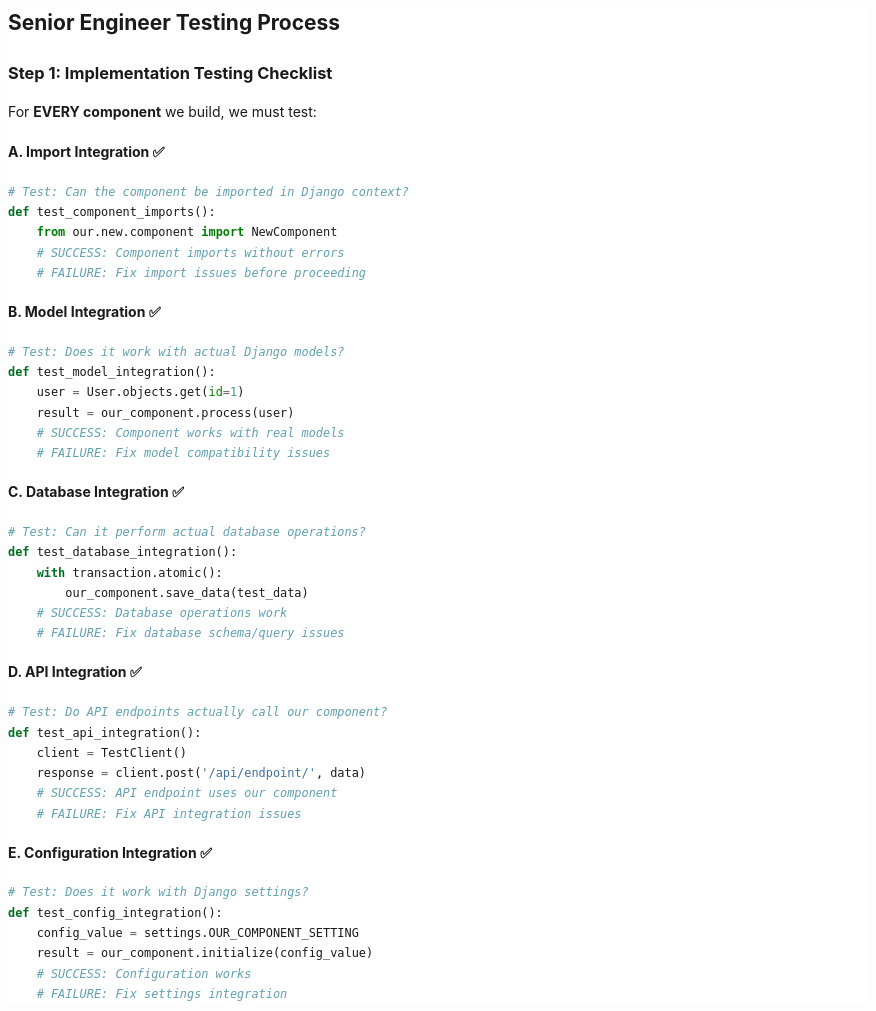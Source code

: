 
## Senior Engineer Testing Process

### **Step 1: Implementation Testing Checklist**

For **EVERY component** we build, we must test:

#### **A. Import Integration** ✅
```python
# Test: Can the component be imported in Django context?
def test_component_imports():
    from our.new.component import NewComponent
    # SUCCESS: Component imports without errors
    # FAILURE: Fix import issues before proceeding
```

#### **B. Model Integration** ✅  
```python
# Test: Does it work with actual Django models?
def test_model_integration():
    user = User.objects.get(id=1)
    result = our_component.process(user)
    # SUCCESS: Component works with real models
    # FAILURE: Fix model compatibility issues
```

#### **C. Database Integration** ✅
```python
# Test: Can it perform actual database operations?
def test_database_integration():
    with transaction.atomic():
        our_component.save_data(test_data)
    # SUCCESS: Database operations work
    # FAILURE: Fix database schema/query issues
```

#### **D. API Integration** ✅
```python
# Test: Do API endpoints actually call our component?
def test_api_integration():
    client = TestClient()
    response = client.post('/api/endpoint/', data)
    # SUCCESS: API endpoint uses our component
    # FAILURE: Fix API integration issues
```

#### **E. Configuration Integration** ✅
```python
# Test: Does it work with Django settings?
def test_config_integration():
    config_value = settings.OUR_COMPONENT_SETTING
    result = our_component.initialize(config_value)
    # SUCCESS: Configuration works
    # FAILURE: Fix settings integration
```
